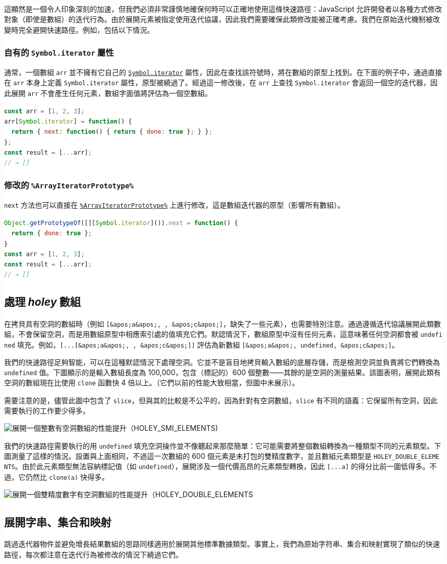 這顯然是一個令人印象深刻的加速，但我們必須非常謹慎地確保何時可以正確地使用這條快速路徑：JavaScript 允許開發者以各種方式修改對象（即使是數組）的迭代行為。由於展開元素被指定使用迭代協議，因此我們需要確保此類修改能被正確考慮。我們在原始迭代機制被改變時完全避開快速路徑。例如，包括以下情況。

### 自有的 `Symbol.iterator` 屬性

通常，一個數組 `arr` 並不擁有它自己的 [`Symbol.iterator`](https://tc39.es/ecma262/#sec-symbol.iterator) 屬性，因此在查找該符號時，將在數組的原型上找到。在下面的例子中，通過直接在 `arr` 本身上定義 `Symbol.iterator` 屬性，原型被繞過了。經過這一修改後，在 `arr` 上查找 `Symbol.iterator` 會返回一個空的迭代器，因此展開 `arr` 不會產生任何元素，數組字面值將評估為一個空數組。

```js
const arr = [1, 2, 3];
arr[Symbol.iterator] = function() {
  return { next: function() { return { done: true }; } };
};
const result = [...arr];
// → []
```

### 修改的 `%ArrayIteratorPrototype%`

`next` 方法也可以直接在 [`%ArrayIteratorPrototype%`](https://tc39.es/ecma262/#sec-%arrayiteratorprototype%-object) 上進行修改，這是數組迭代器的原型（影響所有數組）。

```js
Object.getPrototypeOf([][Symbol.iterator]()).next = function() {
  return { done: true };
}
const arr = [1, 2, 3];
const result = [...arr];
// → []
```

## 處理 _holey_ 數組

在拷貝具有空洞的數組時（例如 `[&apos;a&apos;, , &apos;c&apos;]`，缺失了一些元素），也需要特別注意。通過遵循迭代協議展開此類數組，不會保留空洞，而是用數組原型中相應索引處的值填充它們。默認情況下，數組原型中沒有任何元素，這意味著任何空洞都會被 `undefined` 填充。例如，`[...[&apos;a&apos;, , &apos;c&apos;]]` 評估為新數組 `[&apos;a&apos;, undefined, &apos;c&apos;]`。

我們的快速路徑足夠智能，可以在這種默認情況下處理空洞。它並不是盲目地拷貝輸入數組的底層存儲，而是檢測空洞並負責將它們轉換為 `undefined` 值。下圖顯示的是輸入數組長度為 100,000，包含（標記的）600 個整數——其餘的是空洞的測量結果。該圖表明，展開此類有空洞的數組現在比使用 `clone` 函數快 4 倍以上。（它們以前的性能大致相當，但圖中未展示）。

需要注意的是，儘管此圖中包含了 `slice`，但與其的比較是不公平的，因為針對有空洞數組，`slice` 有不同的語義：它保留所有空洞，因此需要執行的工作要少得多。

![展開一個整數有空洞數組的性能提升（[`HOLEY_SMI_ELEMENTS`](/blog/elements-kinds))](/_img/spread-elements/spread-holey-smi-array.png)

我們的快速路徑需要執行的用 `undefined` 填充空洞操作並不像聽起來那麼簡單：它可能需要將整個數組轉換為一種類型不同的元素類型。下圖測量了這樣的情況。設置與上面相同，不過這一次數組的 600 個元素是未打包的雙精度數字，並且數組元素類型是 `HOLEY_DOUBLE_ELEMENTS`。由於此元素類型無法容納標記值（如 `undefined`），展開涉及一個代價高昂的元素類型轉換，因此 `[...a]` 的得分比前一圖低得多。不過，它仍然比 `clone(a)` 快得多。

![展開一個雙精度數字有空洞數組的性能提升（[`HOLEY_DOUBLE_ELEMENTS`](/blog/elements-kinds)](/_img/spread-elements/spread-holey-double-array.png)

## 展開字串、集合和映射

跳過迭代器物件並避免增長結果數組的思路同樣適用於展開其他標準數據類型。事實上，我們為原始字符串、集合和映射實現了類似的快速路徑，每次都注意在迭代行為被修改的情況下繞過它們。
